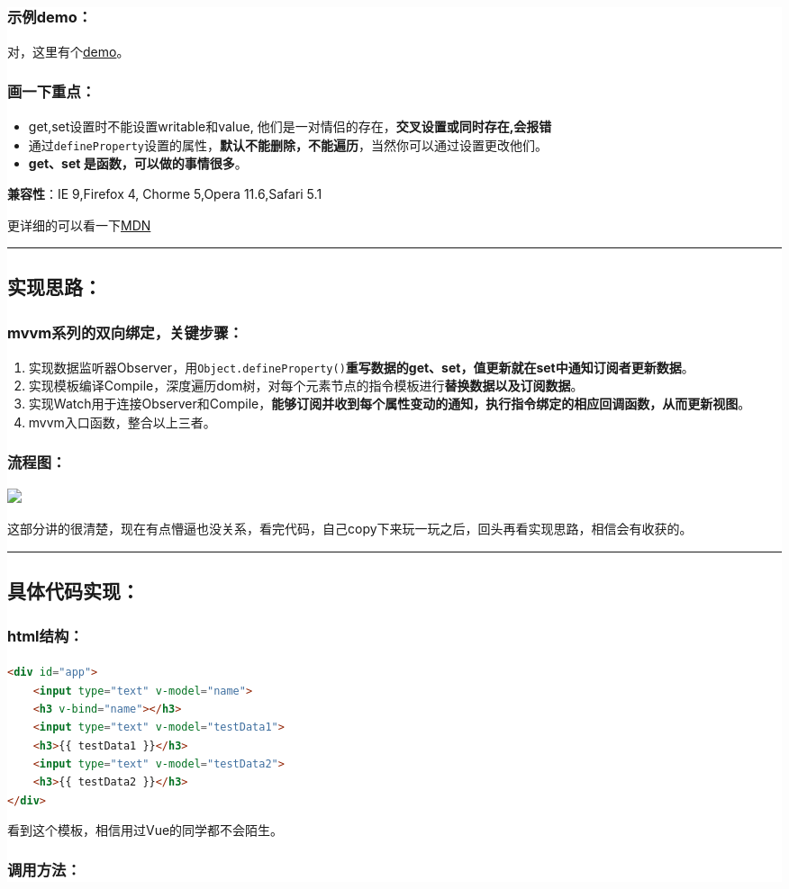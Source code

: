 ### 示例demo：

对，这里有个[demo](https://codepen.io/OBKoro1/pen/XYYMMp?editors=0010)。

### 画一下重点：

* get,set设置时不能设置writable和value, 他们是一对情侣的存在，**交叉设置或同时存在,会报错**
* 通过`defineProperty`设置的属性，**默认不能删除，不能遍历**，当然你可以通过设置更改他们。
* **get、set 是函数，可以做的事情很多**。

**兼容性**：IE 9,Firefox 4, Chorme 5,Opera 11.6,Safari 5.1 

更详细的可以看一下[MDN](https://developer.mozilla.org/zh-CN/docs/Web/JavaScript/Reference/Global_Objects/Object/defineProperty)

---

## 实现思路：

### mvvm系列的双向绑定，关键步骤：

1. 实现数据监听器Observer，用`Object.defineProperty()`**重写数据的get、set，值更新就在set中通知订阅者更新数据**。
2. 实现模板编译Compile，深度遍历dom树，对每个元素节点的指令模板进行**替换数据以及订阅数据**。
3. 实现Watch用于连接Observer和Compile，**能够订阅并收到每个属性变动的通知，执行指令绑定的相应回调函数，从而更新视图**。
4. mvvm入口函数，整合以上三者。

### 流程图：

![](https://github.com/OBKoro1/articleImg_src/blob/master/weibo_img_move/005Y4rCogy1fsl7dygfovj30ka0augpd.jpg?raw=true)

这部分讲的很清楚，现在有点懵逼也没关系，看完代码，自己copy下来玩一玩之后，回头再看实现思路，相信会有收获的。

---

## 具体代码实现：

### html结构：

``` html
<div id="app">
    <input type="text" v-model="name">
    <h3 v-bind="name"></h3>
    <input type="text" v-model="testData1">
    <h3>{{ testData1 }}</h3>
    <input type="text" v-model="testData2">
    <h3>{{ testData2 }}</h3>
</div>
```

看到这个模板，相信用过Vue的同学都不会陌生。

### 调用方法：
